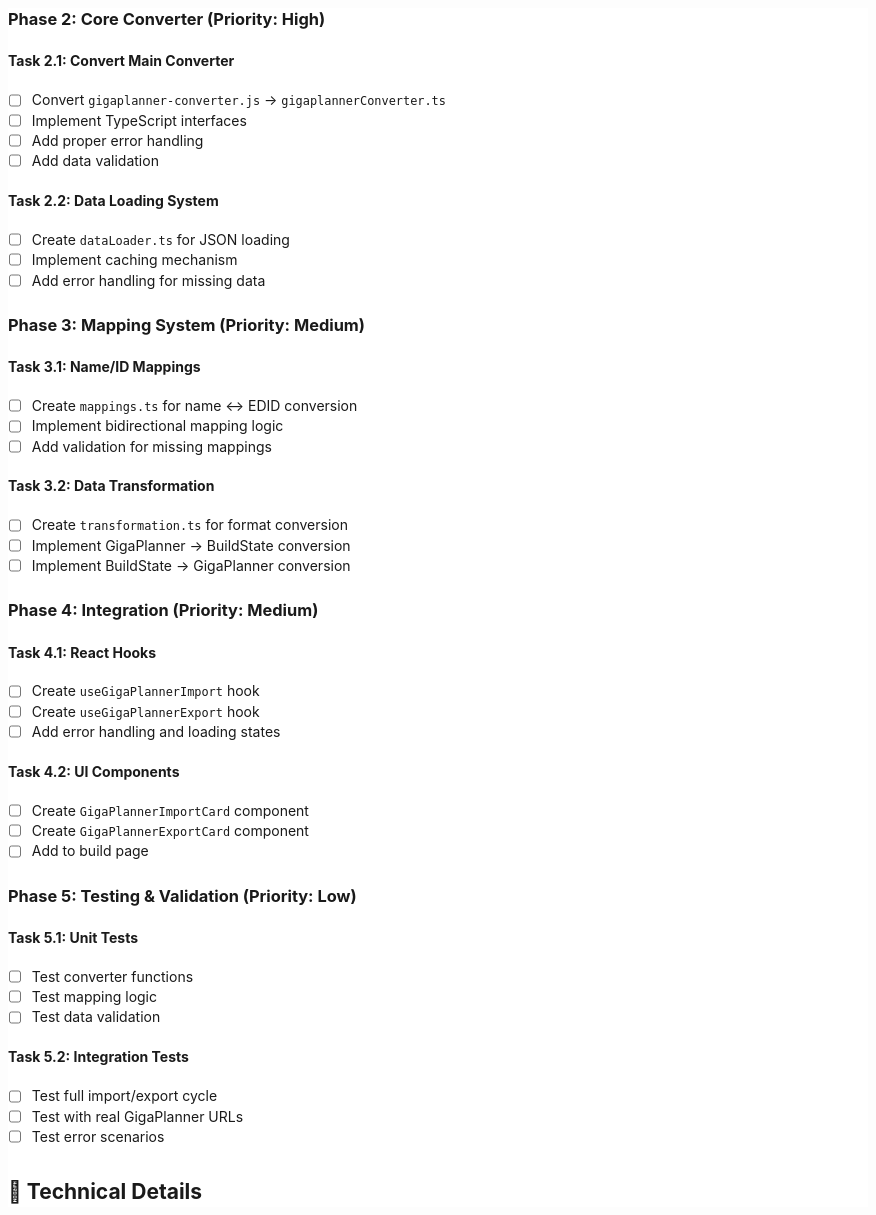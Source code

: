 ### Phase 2: Core Converter (Priority: High)

#### Task 2.1: Convert Main Converter
- [ ] Convert `gigaplanner-converter.js` → `gigaplannerConverter.ts`
- [ ] Implement TypeScript interfaces
- [ ] Add proper error handling
- [ ] Add data validation

#### Task 2.2: Data Loading System
- [ ] Create `dataLoader.ts` for JSON loading
- [ ] Implement caching mechanism
- [ ] Add error handling for missing data

### Phase 3: Mapping System (Priority: Medium)

#### Task 3.1: Name/ID Mappings
- [ ] Create `mappings.ts` for name ↔ EDID conversion
- [ ] Implement bidirectional mapping logic
- [ ] Add validation for missing mappings

#### Task 3.2: Data Transformation
- [ ] Create `transformation.ts` for format conversion
- [ ] Implement GigaPlanner → BuildState conversion
- [ ] Implement BuildState → GigaPlanner conversion

### Phase 4: Integration (Priority: Medium)

#### Task 4.1: React Hooks
- [ ] Create `useGigaPlannerImport` hook
- [ ] Create `useGigaPlannerExport` hook
- [ ] Add error handling and loading states

#### Task 4.2: UI Components
- [ ] Create `GigaPlannerImportCard` component
- [ ] Create `GigaPlannerExportCard` component
- [ ] Add to build page

### Phase 5: Testing & Validation (Priority: Low)

#### Task 5.1: Unit Tests
- [ ] Test converter functions
- [ ] Test mapping logic
- [ ] Test data validation

#### Task 5.2: Integration Tests
- [ ] Test full import/export cycle
- [ ] Test with real GigaPlanner URLs
- [ ] Test error scenarios

## 🔧 Technical Details
